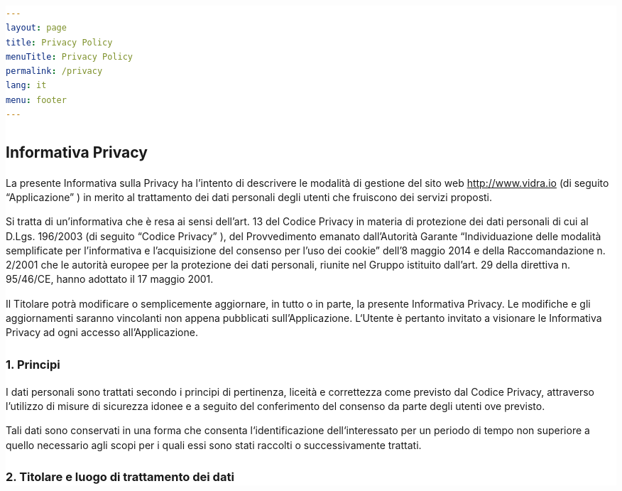 ```yaml
---
layout: page
title: Privacy Policy
menuTitle: Privacy Policy
permalink: /privacy
lang: it
menu: footer
---
```


## Informativa Privacy

La presente Informativa sulla Privacy ha l’intento di descrivere le modalità di gestione del sito web http://www.vidra.io
(di seguito “Applicazione” ) in merito al trattamento dei dati personali degli utenti che fruiscono dei servizi
proposti.

Si tratta di un’informativa che è resa ai sensi dell’art. 13 del Codice Privacy in materia di protezione dei dati
personali di cui al D.Lgs. 196/2003 (di seguito “Codice Privacy” ), del Provvedimento emanato dall’Autorità
Garante “Individuazione delle modalità semplificate per l’informativa e l’acquisizione del consenso per l’uso dei
cookie” dell’8 maggio 2014 e della Raccomandazione n. 2/2001 che le autorità europee per la protezione dei
dati personali, riunite nel Gruppo istituito dall’art. 29 della direttiva n. 95/46/CE, hanno adottato il 17 maggio
2001.

Il Titolare potrà modificare o semplicemente aggiornare, in tutto o in parte, la presente Informativa Privacy. Le
modifiche e gli aggiornamenti saranno vincolanti non appena pubblicati sull’Applicazione. L‘Utente è pertanto
invitato a visionare le Informativa Privacy ad ogni accesso all’Applicazione.

### 1. Principi

I dati personali sono trattati secondo i principi di pertinenza, liceità e correttezza come previsto dal Codice
Privacy, attraverso l’utilizzo di misure di sicurezza idonee e a seguito del conferimento del consenso da parte
degli utenti ove previsto.

Tali dati sono conservati in una forma che consenta l‘identificazione dell‘interessato per un periodo di tempo
non superiore a quello necessario agli scopi per i quali essi sono stati raccolti o successivamente trattati.

### 2. Titolare e luogo di trattamento dei dati
